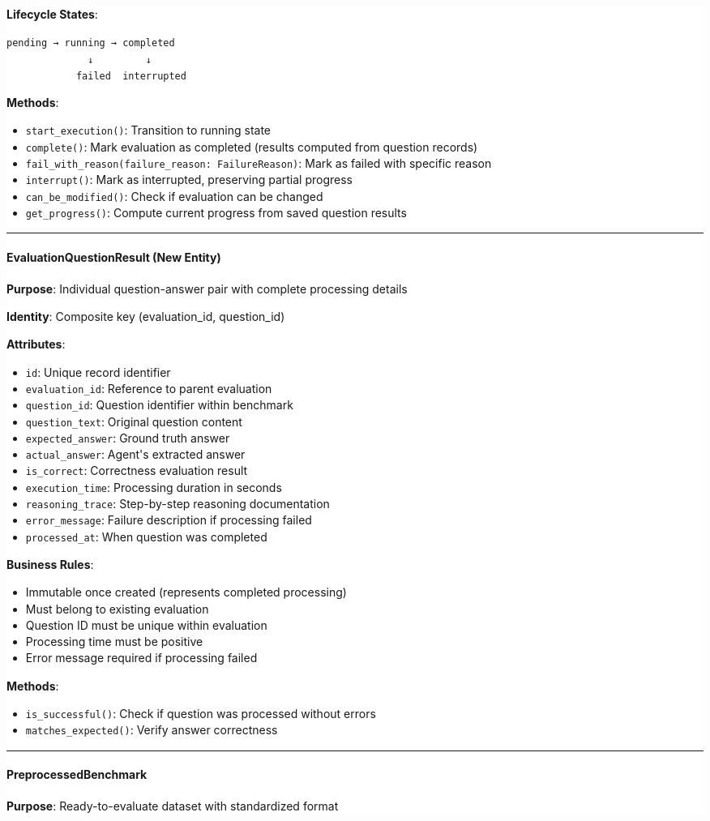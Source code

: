 **Lifecycle States**:

```
pending → running → completed
              ↓         ↓
            failed  interrupted
```

**Methods**:

- `start_execution()`: Transition to running state
- `complete()`: Mark evaluation as completed (results computed from question records)
- `fail_with_reason(failure_reason: FailureReason)`: Mark as failed with specific reason
- `interrupt()`: Mark as interrupted, preserving partial progress
- `can_be_modified()`: Check if evaluation can be changed
- `get_progress()`: Compute current progress from saved question results

---

#### EvaluationQuestionResult (New Entity)

**Purpose**: Individual question-answer pair with complete processing details

**Identity**: Composite key (evaluation_id, question_id)

**Attributes**:

- `id`: Unique record identifier
- `evaluation_id`: Reference to parent evaluation
- `question_id`: Question identifier within benchmark
- `question_text`: Original question content
- `expected_answer`: Ground truth answer
- `actual_answer`: Agent's extracted answer
- `is_correct`: Correctness evaluation result
- `execution_time`: Processing duration in seconds
- `reasoning_trace`: Step-by-step reasoning documentation
- `error_message`: Failure description if processing failed
- `processed_at`: When question was completed

**Business Rules**:

- Immutable once created (represents completed processing)
- Must belong to existing evaluation
- Question ID must be unique within evaluation
- Processing time must be positive
- Error message required if processing failed

**Methods**:

- `is_successful()`: Check if question was processed without errors
- `matches_expected()`: Verify answer correctness

---

#### PreprocessedBenchmark

**Purpose**: Ready-to-evaluate dataset with standardized format
